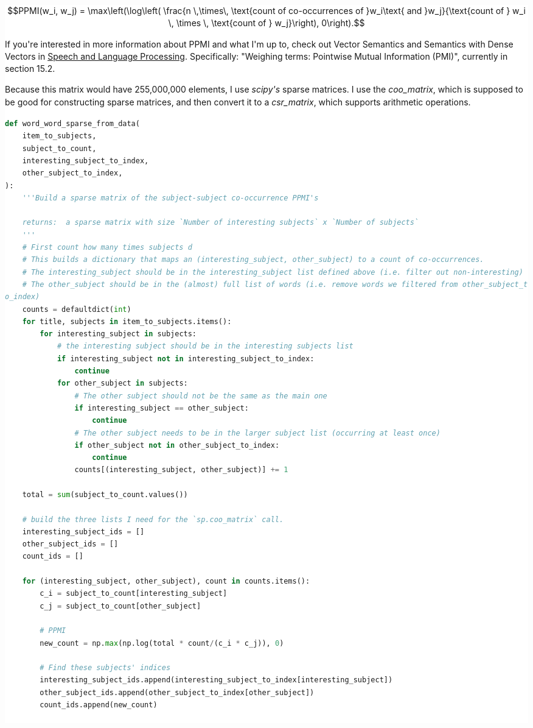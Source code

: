 $$PPMI(w_i, w_j) =  \max\left(\log\left( \frac{n \,\times\, \text{count of co-occurrences of }w_i\text{ and }w_j}{\text{count of } w_i  \, \times \, \text{count of } w_j}\right), 0\right).$$

If you're interested in more information about PPMI and what I'm up to, 
check out Vector Semantics and Semantics with Dense Vectors in [Speech and Language Processing](http://web.stanford.edu/~jurafsky/slp3/). Specifically: "Weighing terms: Pointwise Mutual Information (PMI)", currently in section 15.2.

Because this matrix would have 255,000,000 elements, I use *scipy's* sparse matrices. I use the *coo_matrix*, which is supposed to be good for constructing sparse matrices, and then convert it to a *csr_matrix*, which supports arithmetic operations.


```python
def word_word_sparse_from_data(
    item_to_subjects,
    subject_to_count, 
    interesting_subject_to_index,
    other_subject_to_index,
):
    '''Build a sparse matrix of the subject-subject co-occurrence PPMI's
    
    returns:  a sparse matrix with size `Number of interesting subjects` x `Number of subjects`
    '''
    # First count how many times subjects d
    # This builds a dictionary that maps an (interesting_subject, other_subject) to a count of co-occurrences.
    # The interesting_subject should be in the interesting_subject list defined above (i.e. filter out non-interesting)
    # The other_subject should be in the (almost) full list of words (i.e. remove words we filtered from other_subject_to_index)
    counts = defaultdict(int)
    for title, subjects in item_to_subjects.items():
        for interesting_subject in subjects:
            # the interesting subject should be in the interesting subjects list
            if interesting_subject not in interesting_subject_to_index:
                continue
            for other_subject in subjects:
                # The other subject should not be the same as the main one
                if interesting_subject == other_subject:
                    continue                
                # The other subject needs to be in the larger subject list (occurring at least once)
                if other_subject not in other_subject_to_index:
                    continue
                counts[(interesting_subject, other_subject)] += 1

    total = sum(subject_to_count.values())
     
    # build the three lists I need for the `sp.coo_matrix` call.
    interesting_subject_ids = []
    other_subject_ids = []
    count_ids = []
        
    for (interesting_subject, other_subject), count in counts.items():
        c_i = subject_to_count[interesting_subject]
        c_j = subject_to_count[other_subject]
        
        # PPMI
        new_count = np.max(np.log(total * count/(c_i * c_j)), 0)
        
        # Find these subjects' indices
        interesting_subject_ids.append(interesting_subject_to_index[interesting_subject])
        other_subject_ids.append(other_subject_to_index[other_subject])
        count_ids.append(new_count)
    
```